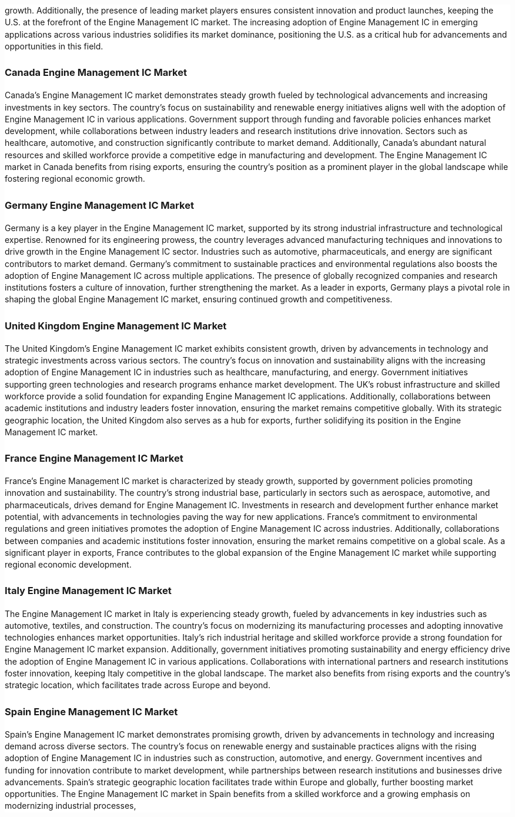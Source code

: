 growth. Additionally, the presence of leading market players ensures consistent innovation and product launches, keeping the U.S. at the forefront of the Engine Management IC market. The increasing adoption of Engine Management IC in emerging applications across various industries solidifies its market dominance, positioning the U.S. as a critical hub for advancements and opportunities in this field.</p><h3>Canada Engine Management IC Market</h3><p>Canada&rsquo;s Engine Management IC market demonstrates steady growth fueled by technological advancements and increasing investments in key sectors. The country&rsquo;s focus on sustainability and renewable energy initiatives aligns well with the adoption of Engine Management IC in various applications. Government support through funding and favorable policies enhances market development, while collaborations between industry leaders and research institutions drive innovation. Sectors such as healthcare, automotive, and construction significantly contribute to market demand. Additionally, Canada&rsquo;s abundant natural resources and skilled workforce provide a competitive edge in manufacturing and development. The Engine Management IC market in Canada benefits from rising exports, ensuring the country&rsquo;s position as a prominent player in the global landscape while fostering regional economic growth.</p><h3>Germany Engine Management IC Market</h3><p>Germany is a key player in the Engine Management IC market, supported by its strong industrial infrastructure and technological expertise. Renowned for its engineering prowess, the country leverages advanced manufacturing techniques and innovations to drive growth in the Engine Management IC sector. Industries such as automotive, pharmaceuticals, and energy are significant contributors to market demand. Germany&rsquo;s commitment to sustainable practices and environmental regulations also boosts the adoption of Engine Management IC across multiple applications. The presence of globally recognized companies and research institutions fosters a culture of innovation, further strengthening the market. As a leader in exports, Germany plays a pivotal role in shaping the global Engine Management IC market, ensuring continued growth and competitiveness.</p><h3>United Kingdom Engine Management IC Market</h3><p>The United Kingdom&rsquo;s Engine Management IC market exhibits consistent growth, driven by advancements in technology and strategic investments across various sectors. The country&rsquo;s focus on innovation and sustainability aligns with the increasing adoption of Engine Management IC in industries such as healthcare, manufacturing, and energy. Government initiatives supporting green technologies and research programs enhance market development. The UK&rsquo;s robust infrastructure and skilled workforce provide a solid foundation for expanding Engine Management IC applications. Additionally, collaborations between academic institutions and industry leaders foster innovation, ensuring the market remains competitive globally. With its strategic geographic location, the United Kingdom also serves as a hub for exports, further solidifying its position in the Engine Management IC market.</p><h3>France Engine Management IC Market</h3><p>France&rsquo;s Engine Management IC market is characterized by steady growth, supported by government policies promoting innovation and sustainability. The country&rsquo;s strong industrial base, particularly in sectors such as aerospace, automotive, and pharmaceuticals, drives demand for Engine Management IC. Investments in research and development further enhance market potential, with advancements in technologies paving the way for new applications. France&rsquo;s commitment to environmental regulations and green initiatives promotes the adoption of Engine Management IC across industries. Additionally, collaborations between companies and academic institutions foster innovation, ensuring the market remains competitive on a global scale. As a significant player in exports, France contributes to the global expansion of the Engine Management IC market while supporting regional economic development.</p><h3>Italy Engine Management IC Market</h3><p>The Engine Management IC market in Italy is experiencing steady growth, fueled by advancements in key industries such as automotive, textiles, and construction. The country&rsquo;s focus on modernizing its manufacturing processes and adopting innovative technologies enhances market opportunities. Italy&rsquo;s rich industrial heritage and skilled workforce provide a strong foundation for Engine Management IC market expansion. Additionally, government initiatives promoting sustainability and energy efficiency drive the adoption of Engine Management IC in various applications. Collaborations with international partners and research institutions foster innovation, keeping Italy competitive in the global landscape. The market also benefits from rising exports and the country&rsquo;s strategic location, which facilitates trade across Europe and beyond.</p><h3>Spain Engine Management IC Market</h3><p>Spain&rsquo;s Engine Management IC market demonstrates promising growth, driven by advancements in technology and increasing demand across diverse sectors. The country&rsquo;s focus on renewable energy and sustainable practices aligns with the rising adoption of Engine Management IC in industries such as construction, automotive, and energy. Government incentives and funding for innovation contribute to market development, while partnerships between research institutions and businesses drive advancements. Spain&rsquo;s strategic geographic location facilitates trade within Europe and globally, further boosting market opportunities. The Engine Management IC market in Spain benefits from a skilled workforce and a growing emphasis on modernizing industrial processes,